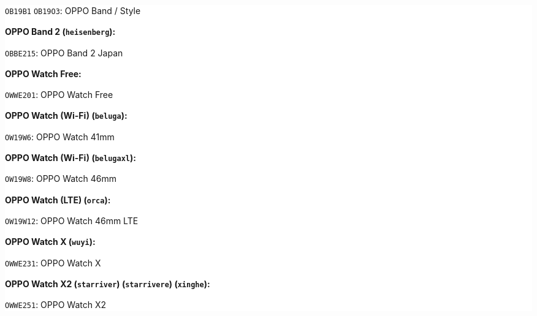`OB19B1` `OB19O3`: OPPO Band / Style

**OPPO Band 2 (`heisenberg`):**

`OBBE215`: OPPO Band 2 Japan

**OPPO Watch Free:**

`OWWE201`: OPPO Watch Free

**OPPO Watch (Wi-Fi) (`beluga`):**

`OW19W6`: OPPO Watch 41mm

**OPPO Watch (Wi-Fi) (`belugaxl`):**

`OW19W8`: OPPO Watch 46mm

**OPPO Watch (LTE) (`orca`):**

`OW19W12`: OPPO Watch 46mm LTE

**OPPO Watch X (`wuyi`):**

`OWWE231`: OPPO Watch X

**OPPO Watch X2 (`starriver`) (`starrivere`) (`xinghe`):**

`OWWE251`: OPPO Watch X2
